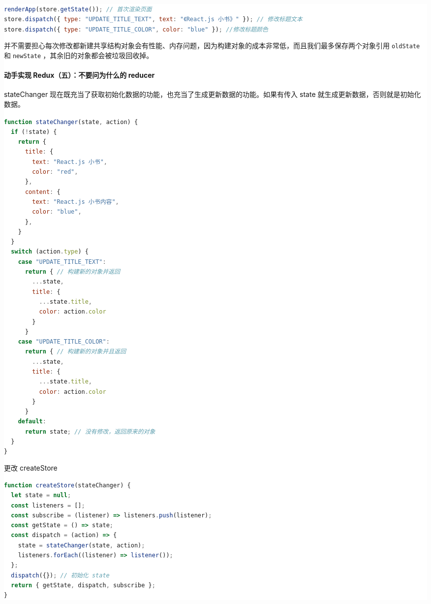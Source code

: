 ```js
renderApp(store.getState()); // 首次渲染页面
store.dispatch({ type: "UPDATE_TITLE_TEXT", text: "《React.js 小书》" }); // 修改标题文本
store.dispatch({ type: "UPDATE_TITLE_COLOR", color: "blue" }); //修改标题颜色
```

并不需要担心每次修改都新建共享结构对象会有性能、内存问题，因为构建对象的成本非常低，而且我们最多保存两个对象引用 `oldState` 和 `newState` ，其余旧的对象都会被垃圾回收掉。

#### 动手实现 Redux（五）：不要问为什么的 reducer

stateChanger 现在既充当了获取初始化数据的功能，也充当了生成更新数据的功能。如果有传入 state 就生成更新数据，否则就是初始化数据。

```js
function stateChanger(state, action) {
  if (!state) {
    return {
      title: {
        text: "React.js 小书",
        color: "red",
      },
      content: {
        text: "React.js 小书内容",
        color: "blue",
      },
    }
  }
  switch (action.type) {
    case "UPDATE_TITLE_TEXT":
      return { // 构建新的对象并返回
        ...state,
        title: {
          ...state.title,
          color: action.color
        }
      }
    case "UPDATE_TITLE_COLOR":
      return { // 构建新的对象并且返回
        ...state,
        title: {
          ...state.title,
          color: action.color
        }
      }
    default:
      return state; // 没有修改，返回原来的对象
  }
}
```

更改 createStore

```js
function createStore(stateChanger) {
  let state = null;
  const listeners = [];
  const subscribe = (listener) => listeners.push(listener);
  const getState = () => state;
  const dispatch = (action) => {
    state = stateChanger(state, action);
    listeners.forEach((listener) => listener());
  };
  dispatch({}); // 初始化 state
  return { getState, dispatch, subscribe };
}
```
